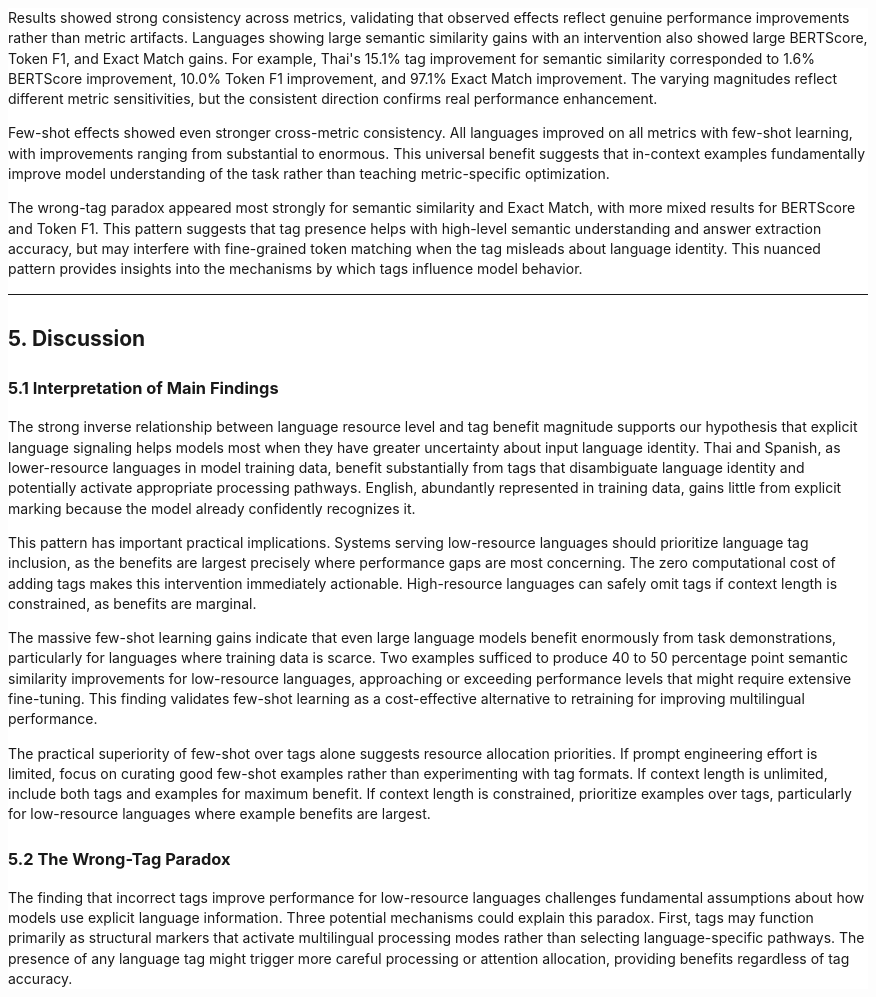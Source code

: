 Results showed strong consistency across metrics, validating that observed effects reflect genuine performance improvements rather than metric artifacts. Languages showing large semantic similarity gains with an intervention also showed large BERTScore, Token F1, and Exact Match gains. For example, Thai's 15.1% tag improvement for semantic similarity corresponded to 1.6% BERTScore improvement, 10.0% Token F1 improvement, and 97.1% Exact Match improvement. The varying magnitudes reflect different metric sensitivities, but the consistent direction confirms real performance enhancement.

Few-shot effects showed even stronger cross-metric consistency. All languages improved on all metrics with few-shot learning, with improvements ranging from substantial to enormous. This universal benefit suggests that in-context examples fundamentally improve model understanding of the task rather than teaching metric-specific optimization.

The wrong-tag paradox appeared most strongly for semantic similarity and Exact Match, with more mixed results for BERTScore and Token F1. This pattern suggests that tag presence helps with high-level semantic understanding and answer extraction accuracy, but may interfere with fine-grained token matching when the tag misleads about language identity. This nuanced pattern provides insights into the mechanisms by which tags influence model behavior.

---

## 5. Discussion

### 5.1 Interpretation of Main Findings

The strong inverse relationship between language resource level and tag benefit magnitude supports our hypothesis that explicit language signaling helps models most when they have greater uncertainty about input language identity. Thai and Spanish, as lower-resource languages in model training data, benefit substantially from tags that disambiguate language identity and potentially activate appropriate processing pathways. English, abundantly represented in training data, gains little from explicit marking because the model already confidently recognizes it.

This pattern has important practical implications. Systems serving low-resource languages should prioritize language tag inclusion, as the benefits are largest precisely where performance gaps are most concerning. The zero computational cost of adding tags makes this intervention immediately actionable. High-resource languages can safely omit tags if context length is constrained, as benefits are marginal.

The massive few-shot learning gains indicate that even large language models benefit enormously from task demonstrations, particularly for languages where training data is scarce. Two examples sufficed to produce 40 to 50 percentage point semantic similarity improvements for low-resource languages, approaching or exceeding performance levels that might require extensive fine-tuning. This finding validates few-shot learning as a cost-effective alternative to retraining for improving multilingual performance.

The practical superiority of few-shot over tags alone suggests resource allocation priorities. If prompt engineering effort is limited, focus on curating good few-shot examples rather than experimenting with tag formats. If context length is unlimited, include both tags and examples for maximum benefit. If context length is constrained, prioritize examples over tags, particularly for low-resource languages where example benefits are largest.

### 5.2 The Wrong-Tag Paradox

The finding that incorrect tags improve performance for low-resource languages challenges fundamental assumptions about how models use explicit language information. Three potential mechanisms could explain this paradox. First, tags may function primarily as structural markers that activate multilingual processing modes rather than selecting language-specific pathways. The presence of any language tag might trigger more careful processing or attention allocation, providing benefits regardless of tag accuracy.
